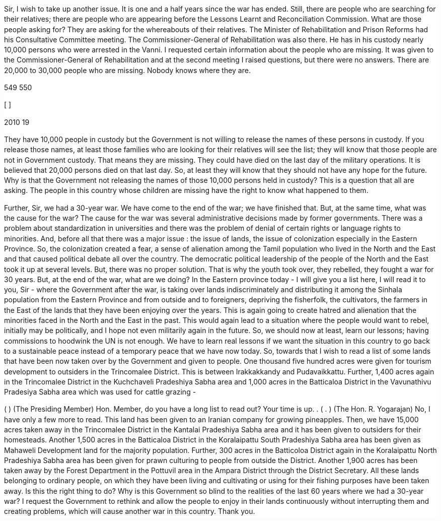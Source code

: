 Sir, I wish to take up another issue. It is one and a half years since the war has ended. Still, there are people who are searching for their relatives; there are people who are appearing before the Lessons Learnt and Reconciliation Commission. What are those people asking for? They are asking for the whereabouts of their relatives. The Minister of Rehabilitation and Prison Reforms had his Consultative Committee meeting. The Commissioner-General of Rehabilitation was also there. He has in his custody nearly 10,000 persons who were arrested in the Vanni. I requested certain information about the people who are missing. It was given to the Commissioner-General of Rehabilitation and at the second meeting I raised questions, but there were no answers. There are 20,000 to 30,000 people who are missing. Nobody knows where they are.

549 550

[ ]

2010 19

They have 10,000 people in custody but the Government is not willing to release the names of these persons in custody. If you release those names, at least those families who are looking for their relatives will see the list; they will know that those people are not in Government custody. That means they are missing. They could have died on the last day of the military operations. It is believed that 20,000 persons died on that last day. So, at least they will know that they should not have any hope for the future. Why is that the Government not releasing the names of those 10,000 persons held in custody? This is a question that all are asking. The people in this country whose children are missing have the right to know what happened to them.

Further, Sir, we had a 30-year war. We have come to the end of the war; we have finished that. But, at the same time, what was the cause for the war? The cause for the war was several administrative decisions made by former governments. There was a problem about standardization in universities and there was the problem of denial of certain rights or language rights to minorities. And, before all that there was a major issue : the issue of lands, the issue of colonization especially in the Eastern Province. So, the colonization created a fear, a sense of alienation among the Tamil population who lived in the North and the East and that caused political debate all over the country. The democratic political leadership of the people of the North and the East took it up at several levels. But, there was no proper solution. That is why the youth took over, they rebelled, they fought a war for 30 years. But, at the end of the war, what are we doing? In the Eastern province today - I will give you a list here, I will read it to you, Sir - where the Government after the war, is taking over lands indiscriminately and distributing it among the Sinhala population from the Eastern Province and from outside and to foreigners, depriving the fisherfolk, the cultivators, the farmers in the East of the lands that they have been enjoying over the years. This is again going to create hatred and alienation that the minorities faced in the North and the East in the past. This would again lead to a situation where the people would want to rebel, initially may be politically, and I hope not even militarily again in the future. So, we should now at least, learn our lessons; having commissions to hoodwink the UN is not enough. We have to learn real lessons if we want the situation in this country to go back to a sustainable peace instead of a temporary peace that we have now today. So, towards that I wish to read a list of some lands that have been now taken over by the Government and given to people. One thousand five hundred acres were given for tourism development to outsiders in the Trincomalee District. This is between Irakkakkandy and Pudavaikkattu. Further, 1,400 acres again in the Trincomalee District in the Kuchchaveli Pradeshiya Sabha area and 1,000 acres in the Batticaloa District in the Vavunathivu Pradesiya Sabha area which was used for cattle grazing -

( ) (The Presiding Member) Hon. Member, do you have a long list to read out? Your time is up. . ( . ) (The Hon. R. Yogarajan) No, I have only a few more to read. This land has been given to an Iranian company for growing pineapples. Then, we have 15,000 acres taken away in the Trincomalee District in the Kantalai Pradeshiya Sabha area and it has been given to outsiders for their homesteads. Another 1,500 acres in the Batticaloa District in the Koralaipattu South Pradeshiya Sabha area has been given as Mahaweli Development land for the majority population. Further, 300 acres in the Batticoloa District again in the Koralaipattu North Pradeshiya Sabha area has been given for prawn culturing to people from outside the District. Another 1,900 acres has been taken away by the Forest Department in the Pottuvil area in the Ampara District through the District Secretary. All these lands belonging to ordinary people, on which they have been living and cultivating or using for their fishing purposes have been taken away. Is this the right thing to do? Why is this Government so blind to the realities of the last 60 years where we had a 30-year war? I request the Government to rethink and allow the people to enjoy in their lands continuously without interrupting them and creating problems, which will cause another war in this country. Thank you.
